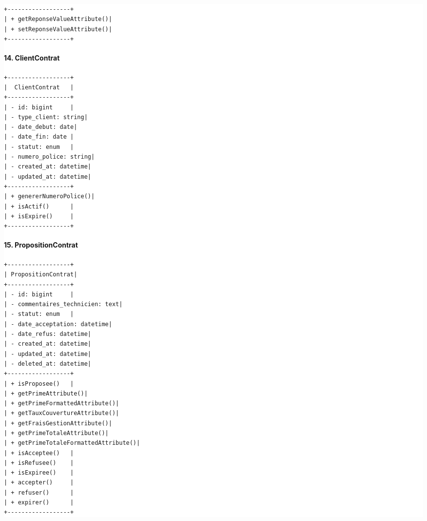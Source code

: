 ```
+------------------+
| + getReponseValueAttribute()|
| + setReponseValueAttribute()|
+------------------+
```

#### 14. ClientContrat
```
+------------------+
|  ClientContrat   |
+------------------+
| - id: bigint     |
| - type_client: string|
| - date_debut: date|
| - date_fin: date |
| - statut: enum   |
| - numero_police: string|
| - created_at: datetime|
| - updated_at: datetime|
+------------------+
| + genererNumeroPolice()|
| + isActif()      |
| + isExpire()     |
+------------------+
```

#### 15. PropositionContrat
```
+------------------+
| PropositionContrat|
+------------------+
| - id: bigint     |
| - commentaires_technicien: text|
| - statut: enum   |
| - date_acceptation: datetime|
| - date_refus: datetime|
| - created_at: datetime|
| - updated_at: datetime|
| - deleted_at: datetime|
+------------------+
| + isProposee()   |
| + getPrimeAttribute()|
| + getPrimeFormattedAttribute()|
| + getTauxCouvertureAttribute()|
| + getFraisGestionAttribute()|
| + getPrimeTotaleAttribute()|
| + getPrimeTotaleFormattedAttribute()|
| + isAcceptee()   |
| + isRefusee()    |
| + isExpiree()    |
| + accepter()     |
| + refuser()      |
| + expirer()      |
+------------------+
```
